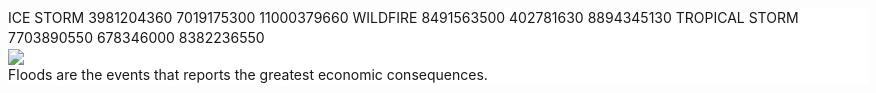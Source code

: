    <td style="text-align:left;"> ICE STORM </td>
   <td style="text-align:right;"> 3981204360 </td>
   <td style="text-align:right;"> 7019175300 </td>
   <td style="text-align:right;"> 11000379660 </td>
  </tr>
  <tr>
   <td style="text-align:left;"> WILDFIRE </td>
   <td style="text-align:right;"> 8491563500 </td>
   <td style="text-align:right;"> 402781630 </td>
   <td style="text-align:right;"> 8894345130 </td>
  </tr>
  <tr>
   <td style="text-align:left;"> TROPICAL STORM </td>
   <td style="text-align:right;"> 7703890550 </td>
   <td style="text-align:right;"> 678346000 </td>
   <td style="text-align:right;"> 8382236550 </td>
  </tr>
</tbody>
</table>

<img src="Reproducible-Research---Assignment_files/figure-html/unnamed-chunk-14-1.png" style="display: block; margin: auto;" />
Floods are the events that reports the greatest economic consequences.
